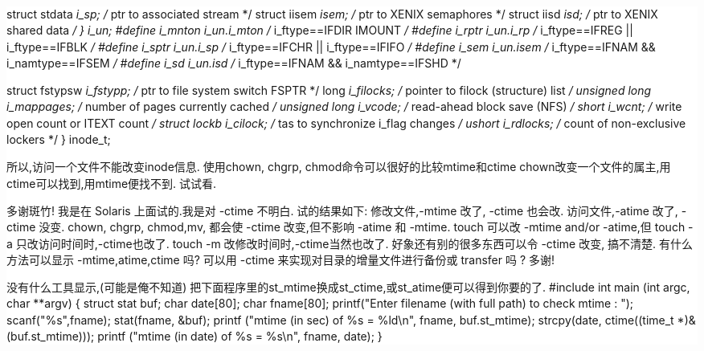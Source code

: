 struct stdata *i_sp; /* ptr to associated stream */
struct iisem *isem; /* ptr to XENIX semaphores */
struct iisd *isd; /* ptr to XENIX shared data */
} i_un;
#define i_mnton i_un.i_mton /* i_ftype==IFDIR IMOUNT */
#define i_rptr i_un.i_rp /* i_ftype==IFREG || i_ftype==IFBLK */
#define i_sptr i_un.i_sp /* i_ftype==IFCHR || i_ftype==IFIFO */
#define i_sem i_un.isem /* i_ftype==IFNAM && i_namtype==IFSEM */
#define i_sd i_un.isd /* i_ftype==IFNAM && i_namtype==IFSHD */

struct fstypsw *i_fstypp; /* ptr to file system switch FSPTR */
long *i_filocks; /* pointer to filock (structure) list */
unsigned long i_mappages; /* number of pages currently cached */
unsigned long i_vcode; /* read-ahead block save (NFS) */
short i_wcnt; /* write open count or ITEXT count */
struct lockb i_cilock; /* tas to synchronize i_flag changes */
ushort i_rdlocks; /* count of non-exclusive lockers */
} inode_t;

所以,访问一个文件不能改变inode信息.
使用chown, chgrp, chmod命令可以很好的比较mtime和ctime
chown改变一个文件的属主,用ctime可以找到,用mtime便找不到.
试试看.

多谢斑竹! 我是在 Solaris 上面试的.我是对 -ctime 不明白.
试的结果如下:
修改文件,-mtime 改了, -ctime 也会改.
访问文件,-atime 改了, -ctime 没变.
chown, chgrp, chmod,mv, 都会使 -ctime 改变,但不影响 -atime 和 -mtime.
touch 可以改 -mtime and/or -atime,但 touch -a 只改访问时间时,-ctime也改了.
touch -m 改修改时间时,-ctime当然也改了.
好象还有别的很多东西可以令 -ctime 改变, 搞不清楚.
有什么方法可以显示 -mtime,atime,ctime 吗?
可以用 -ctime 来实现对目录的增量文件进行备份或 transfer 吗 ?
多谢!

没有什么工具显示,(可能是俺不知道)
把下面程序里的st_mtime换成st_ctime,或st_atime便可以得到你要的了.
#include
int
main (int argc, char **argv)
{
struct stat buf;
char date[80];
char fname[80];
printf("Enter filename (with full path) to check mtime : ");
scanf("%s",fname);
stat(fname, &buf);
printf ("mtime (in sec) of %s = %ld\n", fname, buf.st_mtime);
strcpy(date, ctime((time_t *)&(buf.st_mtime)));
printf ("mtime (in date) of %s = %s\n", fname, date);
}
